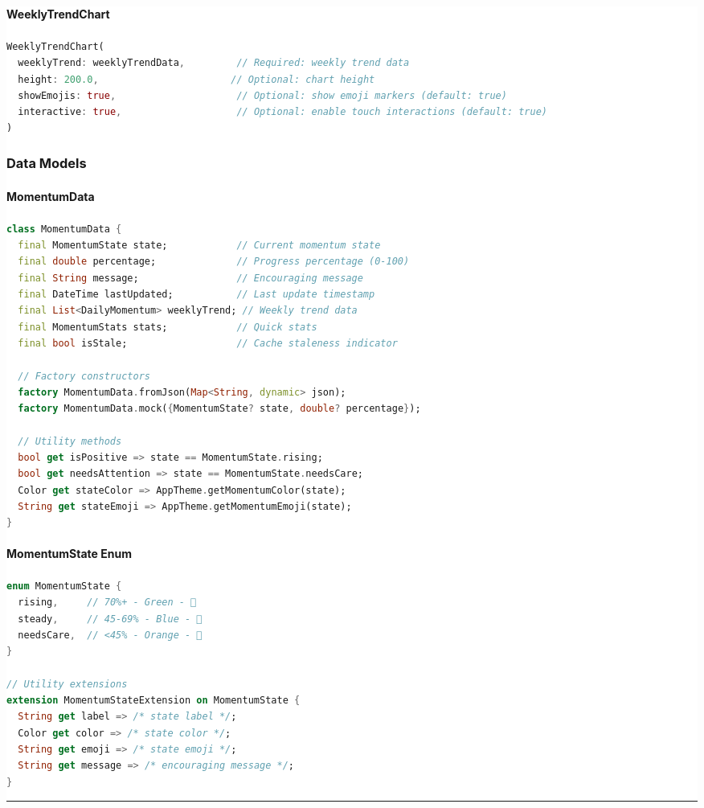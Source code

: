 #### **WeeklyTrendChart**
```dart
WeeklyTrendChart(
  weeklyTrend: weeklyTrendData,         // Required: weekly trend data
  height: 200.0,                       // Optional: chart height
  showEmojis: true,                     // Optional: show emoji markers (default: true)
  interactive: true,                    // Optional: enable touch interactions (default: true)
)
```

### **Data Models**

#### **MomentumData**
```dart
class MomentumData {
  final MomentumState state;            // Current momentum state
  final double percentage;              // Progress percentage (0-100)
  final String message;                 // Encouraging message
  final DateTime lastUpdated;           // Last update timestamp
  final List<DailyMomentum> weeklyTrend; // Weekly trend data
  final MomentumStats stats;            // Quick stats
  final bool isStale;                   // Cache staleness indicator
  
  // Factory constructors
  factory MomentumData.fromJson(Map<String, dynamic> json);
  factory MomentumData.mock({MomentumState? state, double? percentage});
  
  // Utility methods
  bool get isPositive => state == MomentumState.rising;
  bool get needsAttention => state == MomentumState.needsCare;
  Color get stateColor => AppTheme.getMomentumColor(state);
  String get stateEmoji => AppTheme.getMomentumEmoji(state);
}
```

#### **MomentumState Enum**
```dart
enum MomentumState {
  rising,     // 70%+ - Green - 🚀
  steady,     // 45-69% - Blue - 🙂  
  needsCare,  // <45% - Orange - 🌱
}

// Utility extensions
extension MomentumStateExtension on MomentumState {
  String get label => /* state label */;
  Color get color => /* state color */;
  String get emoji => /* state emoji */;
  String get message => /* encouraging message */;
}
```

---